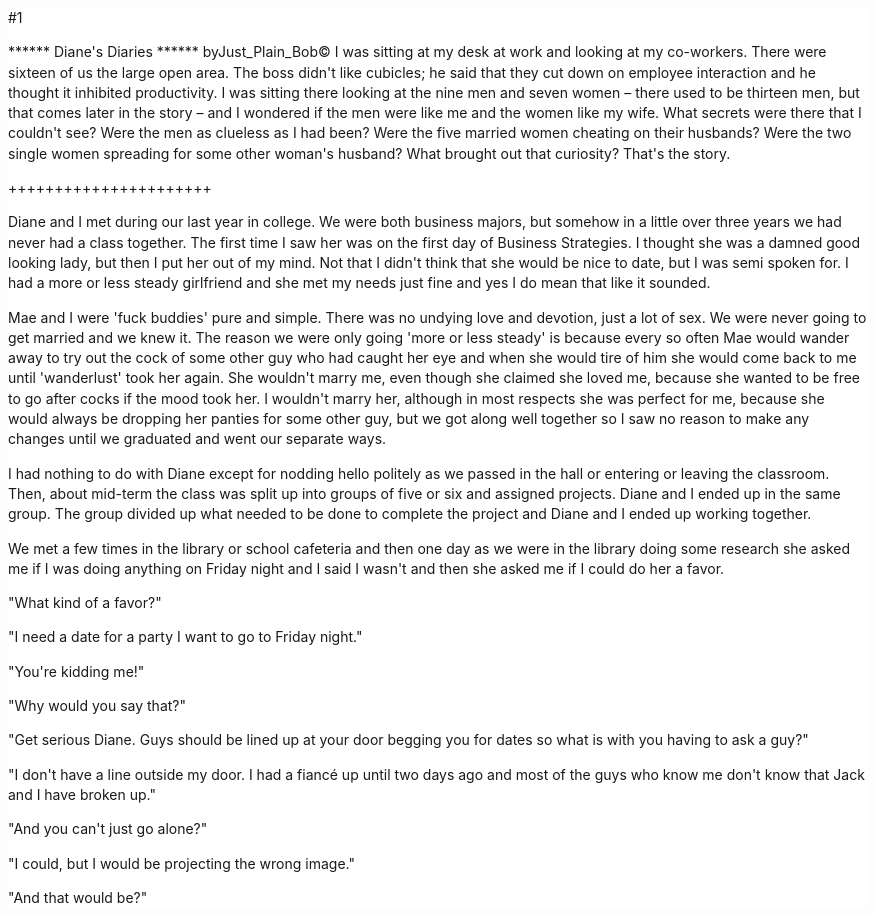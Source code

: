 #1 

 

 ****** Diane's Diaries ****** byJust_Plain_Bob© I was sitting at my desk at work and looking at my co-workers. There were sixteen of us the large open area. The boss didn't like cubicles; he said that they cut down on employee interaction and he thought it inhibited productivity. I was sitting there looking at the nine men and seven women – there used to be thirteen men, but that comes later in the story – and I wondered if the men were like me and the women like my wife. What secrets were there that I couldn't see? Were the men as clueless as I had been? Were the five married women cheating on their husbands? Were the two single women spreading for some other woman's husband? What brought out that curiosity? That's the story. 

 ++++++++++++++++++++++ 

 Diane and I met during our last year in college. We were both business majors, but somehow in a little over three years we had never had a class together. The first time I saw her was on the first day of Business Strategies. I thought she was a damned good looking lady, but then I put her out of my mind. Not that I didn't think that she would be nice to date, but I was semi spoken for. I had a more or less steady girlfriend and she met my needs just fine and yes I do mean that like it sounded. 

 Mae and I were 'fuck buddies' pure and simple. There was no undying love and devotion, just a lot of sex. We were never going to get married and we knew it. The reason we were only going 'more or less steady' is because every so often Mae would wander away to try out the cock of some other guy who had caught her eye and when she would tire of him she would come back to me until 'wanderlust' took her again. She wouldn't marry me, even though she claimed she loved me, because she wanted to be free to go after cocks if the mood took her. I wouldn't marry her, although in most respects she was perfect for me, because she would always be dropping her panties for some other guy, but we got along well together so I saw no reason to make any changes until we graduated and went our separate ways. 

 I had nothing to do with Diane except for nodding hello politely as we passed in the hall or entering or leaving the classroom. Then, about mid-term the class was split up into groups of five or six and assigned projects. Diane and I ended up in the same group. The group divided up what needed to be done to complete the project and Diane and I ended up working together. 

 We met a few times in the library or school cafeteria and then one day as we were in the library doing some research she asked me if I was doing anything on Friday night and I said I wasn't and then she asked me if I could do her a favor. 

 "What kind of a favor?" 

 "I need a date for a party I want to go to Friday night." 

 "You're kidding me!" 

 "Why would you say that?" 

 "Get serious Diane. Guys should be lined up at your door begging you for dates so what is with you having to ask a guy?" 

 "I don't have a line outside my door. I had a fiancé up until two days ago and most of the guys who know me don't know that Jack and I have broken up." 

 "And you can't just go alone?" 

 "I could, but I would be projecting the wrong image." 

 "And that would be?" 

